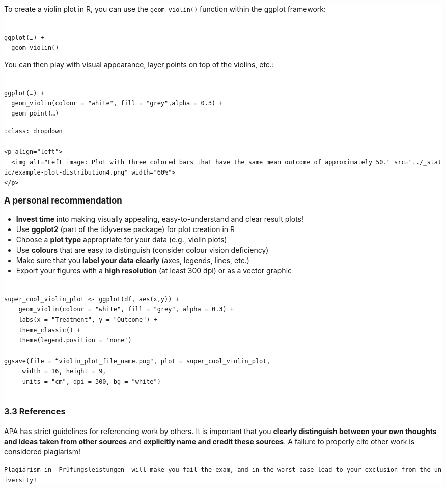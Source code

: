 To create a violin plot in R, you can use the <code>geom_violin()</code> function within the ggplot framework:
<pre><code style="white-space: pre;">
ggplot(…) + 
  geom_violin()
</code></pre>

You can then play with visual appearance, layer points on top of the violins, etc.:
<pre><code style="white-space: pre;">
ggplot(…) + 
  geom_violin(colour = "white", fill = "grey",alpha = 0.3) + 
  geom_point(…)
</code></pre>

```{admonition} Click here to see violin plots with data points layered on top of the violins
:class: dropdown

<p align="left">
  <img alt="Left image: Plot with three colored bars that have the same mean outcome of approximately 50." src="../_static/example-plot-distribution4.png" width="60%">
</p>
```

<big>**A personal recommendation**</big>  

- **Invest time** into making visually appealing, easy-to-understand and clear result plots!
- Use **ggplot2** (part of the tidyverse package) for plot creation in R
- Choose a **plot type** appropriate for your data (e.g., violin plots)
- Use **colours** that are easy to distinguish (consider colour vision deficiency)
- Make sure that you **label your data clearly** (axes, legends, lines, etc.)
- Export your figures with a **high resolution** (at least 300 dpi) or as a vector graphic

<pre><code style="white-space: pre;">
super_cool_violin_plot <- ggplot(df, aes(x,y)) + 
    geom_violin(colour = "white", fill = "grey", alpha = 0.3) +
    labs(x = "Treatment", y = "Outcome") +
    theme_classic() +
    theme(legend.position = 'none')
    
ggsave(file = “violin_plot_file_name.png", plot = super_cool_violin_plot,  
     width = 16, height = 9,  
     units = "cm", dpi = 300, bg = "white")
</code></pre>

---

### 3.3 References

APA has strict [guidelines](https://apastyle.apa.org/style-grammar-guidelines) for referencing work by others. It is important that you **clearly distinguish between your own thoughts and ideas taken from other sources** and **explicitly name and credit these sources**. A failure to properly cite other work is considered plagiarism! 

```{caution}
Plagiarism in _Prüfungsleistungen_ will make you fail the exam, and in the worst case lead to your exclusion from the university!
```
